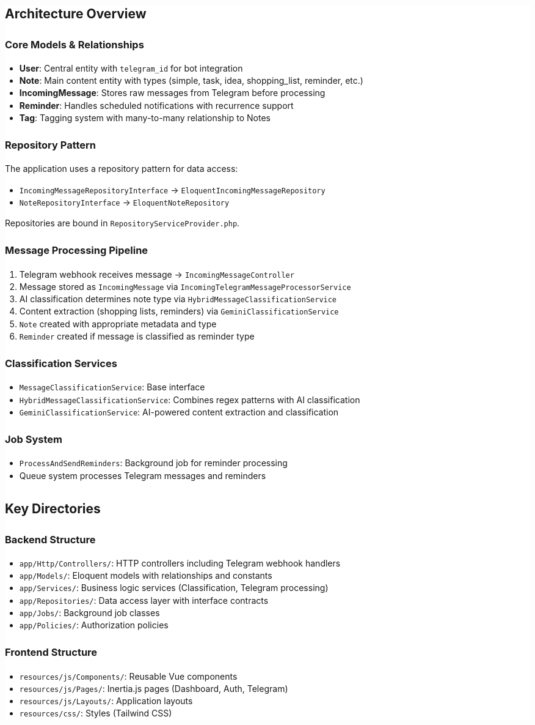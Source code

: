 ## Architecture Overview

### Core Models & Relationships
- **User**: Central entity with `telegram_id` for bot integration
- **Note**: Main content entity with types (simple, task, idea, shopping_list, reminder, etc.)
- **IncomingMessage**: Stores raw messages from Telegram before processing
- **Reminder**: Handles scheduled notifications with recurrence support
- **Tag**: Tagging system with many-to-many relationship to Notes

### Repository Pattern
The application uses a repository pattern for data access:
- `IncomingMessageRepositoryInterface` → `EloquentIncomingMessageRepository`
- `NoteRepositoryInterface` → `EloquentNoteRepository`

Repositories are bound in `RepositoryServiceProvider.php`.

### Message Processing Pipeline
1. Telegram webhook receives message → `IncomingMessageController`
2. Message stored as `IncomingMessage` via `IncomingTelegramMessageProcessorService`
3. AI classification determines note type via `HybridMessageClassificationService`
4. Content extraction (shopping lists, reminders) via `GeminiClassificationService`
5. `Note` created with appropriate metadata and type
6. `Reminder` created if message is classified as reminder type

### Classification Services
- `MessageClassificationService`: Base interface
- `HybridMessageClassificationService`: Combines regex patterns with AI classification
- `GeminiClassificationService`: AI-powered content extraction and classification

### Job System
- `ProcessAndSendReminders`: Background job for reminder processing
- Queue system processes Telegram messages and reminders

## Key Directories

### Backend Structure
- `app/Http/Controllers/`: HTTP controllers including Telegram webhook handlers
- `app/Models/`: Eloquent models with relationships and constants
- `app/Services/`: Business logic services (Classification, Telegram processing)
- `app/Repositories/`: Data access layer with interface contracts
- `app/Jobs/`: Background job classes
- `app/Policies/`: Authorization policies

### Frontend Structure
- `resources/js/Components/`: Reusable Vue components
- `resources/js/Pages/`: Inertia.js pages (Dashboard, Auth, Telegram)
- `resources/js/Layouts/`: Application layouts
- `resources/css/`: Styles (Tailwind CSS)
